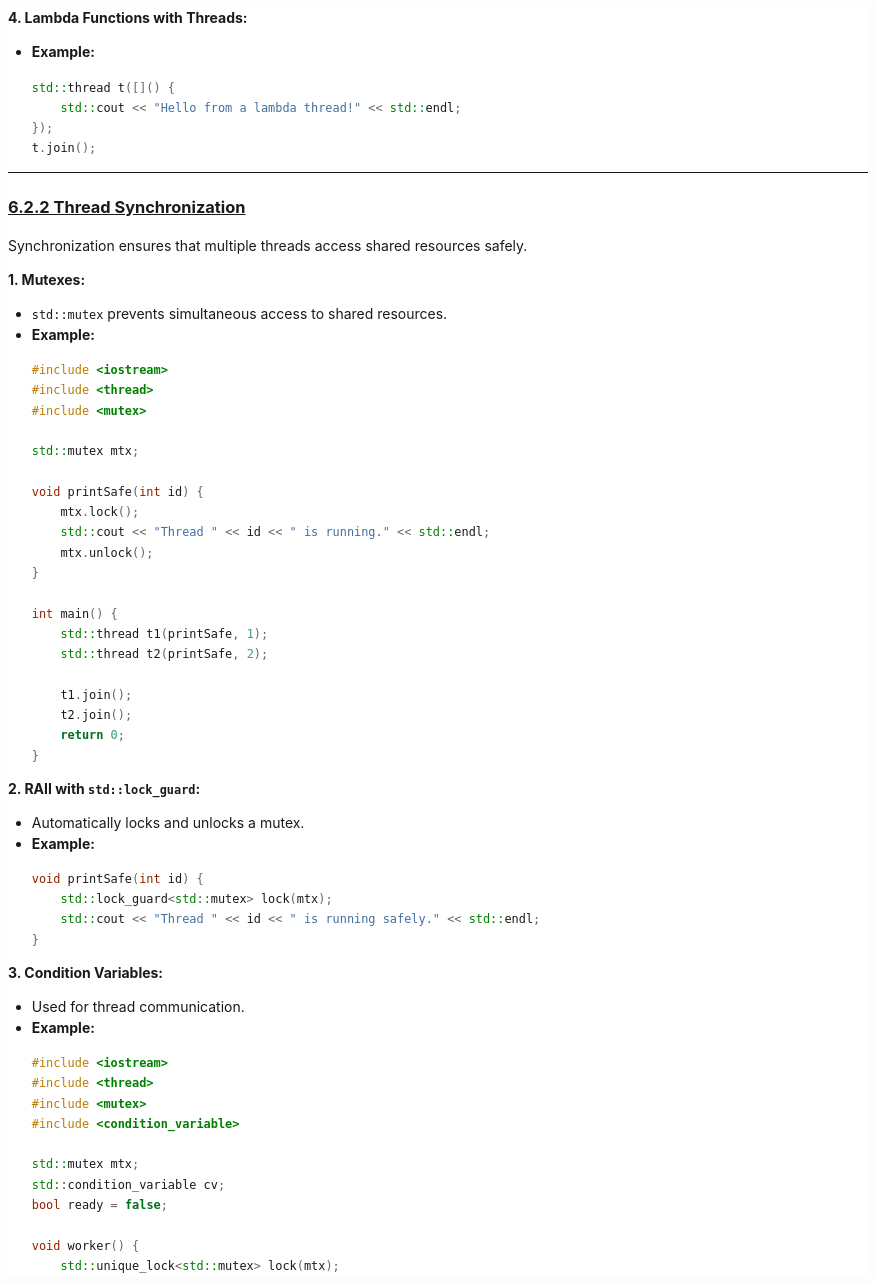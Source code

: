 **4. Lambda Functions with Threads:**
- **Example:**
  ```cpp
  std::thread t([]() {
      std::cout << "Hello from a lambda thread!" << std::endl;
  });
  t.join();
  ```

---

### [**6.2.2 Thread Synchronization**](#622-thread-synchronization)

Synchronization ensures that multiple threads access shared resources safely.

**1. Mutexes:**
- `std::mutex` prevents simultaneous access to shared resources.
- **Example:**
  ```cpp
  #include <iostream>
  #include <thread>
  #include <mutex>

  std::mutex mtx;

  void printSafe(int id) {
      mtx.lock();
      std::cout << "Thread " << id << " is running." << std::endl;
      mtx.unlock();
  }

  int main() {
      std::thread t1(printSafe, 1);
      std::thread t2(printSafe, 2);

      t1.join();
      t2.join();
      return 0;
  }
  ```

**2. RAII with `std::lock_guard`:**
- Automatically locks and unlocks a mutex.
- **Example:**
  ```cpp
  void printSafe(int id) {
      std::lock_guard<std::mutex> lock(mtx);
      std::cout << "Thread " << id << " is running safely." << std::endl;
  }
  ```

**3. Condition Variables:**
- Used for thread communication.
- **Example:**
  ```cpp
  #include <iostream>
  #include <thread>
  #include <mutex>
  #include <condition_variable>

  std::mutex mtx;
  std::condition_variable cv;
  bool ready = false;

  void worker() {
      std::unique_lock<std::mutex> lock(mtx);
  ```